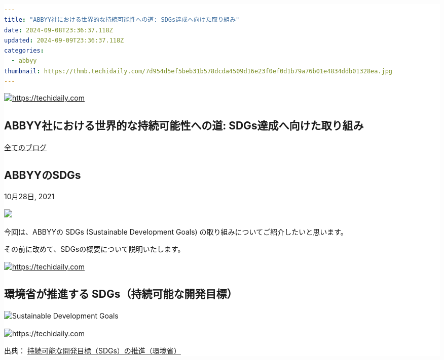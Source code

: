 ```yaml
---
title: "ABBYY社における世界的な持続可能性への道: SDGs達成へ向けた取り組み"
date: 2024-09-08T23:36:37.118Z
updated: 2024-09-09T23:36:37.118Z
categories:
  - abbyy
thumbnail: https://thmb.techidaily.com/7d954d5ef5beb31b578dcda4509d16e23f0ef0d1b79a76b01e4834ddb01328ea.jpg
---
```



<a href="https://aligracehair.sjv.io/c/5597632/2135404/19272" target="_top" id="2135404">
  <img src="//a.impactradius-go.com/display-ad/19272-2135404" border="0" alt="https://techidaily.com" width="468" height="60"/>
</a>
<img height="0" width="0" src="https://aligracehair.sjv.io/i/5597632/2135404/19272" style="position:absolute;visibility:hidden;" border="0" />

## ABBYY社における世界的な持続可能性への道: SDGs達成へ向けた取り組み

[全てのブログ](https://tools.techidaily.com/abbyy/products/)

## ABBYYのSDGs

10月28日, 2021

![](https://static2.abbyy.com/abbyycommedia/34556/13907-blog-jp.jpg) 

今回は、ABBYYの SDGs (Sustainable Development Goals) の取り組みについてご紹介したいと思います。

その前に改めて、SDGsの概要について説明いたします。


<a href="https://zebaoaffiliateprogram.pxf.io/c/5597632/2137974/21526" target="_top" id="2137974">
  <img src="//a.impactradius-go.com/display-ad/21526-2137974" border="0" alt="https://techidaily.com" width="728" height="90"/>
</a>
<img height="0" width="0" src="https://zebaoaffiliateprogram.pxf.io/i/5597632/2137974/21526" style="position:absolute;visibility:hidden;" border="0" />

## 環境省が推進する SDGs（持続可能な開発目標）

![Sustainable Development Goals](https://static1.abbyy.com/abbyycommedia/34588/logo-410x100.png)


<a href="https://ephamedtechinc.pxf.io/c/5597632/2137212/26400" target="_top" id="2137212">
  <img src="//a.impactradius-go.com/display-ad/26400-2137212" border="0" alt="https://techidaily.com" width="728" height="90"/>
</a>
<img height="0" width="0" src="https://ephamedtechinc.pxf.io/i/5597632/2137212/26400" style="position:absolute;visibility:hidden;" border="0" />

出典： [持続可能な開発目標（SDGs）の推進（環境省）](http://www.env.go.jp/policy/sdgs/index.html)
